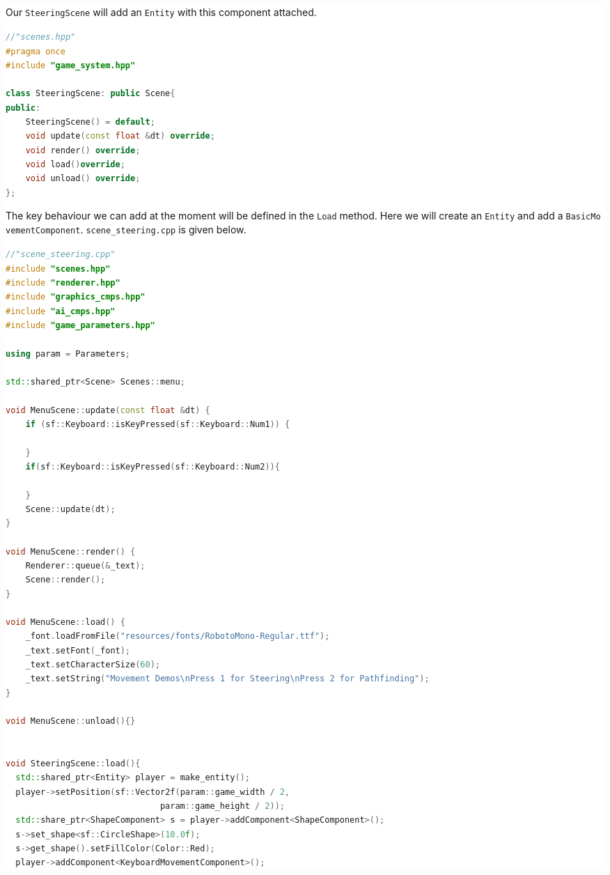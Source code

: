 Our `SteeringScene` will add an `Entity` with this component attached.

```cpp
//"scenes.hpp"
#pragma once
#include "game_system.hpp"

class SteeringScene: public Scene{
public:
    SteeringScene() = default;
    void update(const float &dt) override;
    void render() override;
    void load()override;
    void unload() override;
};
```

The key behaviour we can add at the moment will be defined in the `Load` method. Here we will create an `Entity` and add a `BasicMovementComponent`. `scene_steering.cpp` is given below.

```cpp
//"scene_steering.cpp"
#include "scenes.hpp"
#include "renderer.hpp"
#include "graphics_cmps.hpp"
#include "ai_cmps.hpp"
#include "game_parameters.hpp"

using param = Parameters;

std::shared_ptr<Scene> Scenes::menu;

void MenuScene::update(const float &dt) {
    if (sf::Keyboard::isKeyPressed(sf::Keyboard::Num1)) {
        
    }
    if(sf::Keyboard::isKeyPressed(sf::Keyboard::Num2)){

    }
    Scene::update(dt);
}

void MenuScene::render() {
    Renderer::queue(&_text);
    Scene::render();
}

void MenuScene::load() {
    _font.loadFromFile("resources/fonts/RobotoMono-Regular.ttf");
    _text.setFont(_font);
    _text.setCharacterSize(60);
    _text.setString("Movement Demos\nPress 1 for Steering\nPress 2 for Pathfinding");
}

void MenuScene::unload(){}


void SteeringScene::load(){
  std::shared_ptr<Entity> player = make_entity();
  player->setPosition(sf::Vector2f(param::game_width / 2,
                               param::game_height / 2));
  std::share_ptr<ShapeComponent> s = player->addComponent<ShapeComponent>();
  s->set_shape<sf::CircleShape>(10.0f);
  s->get_shape().setFillColor(Color::Red);
  player->addComponent<KeyboardMovementComponent>();
```